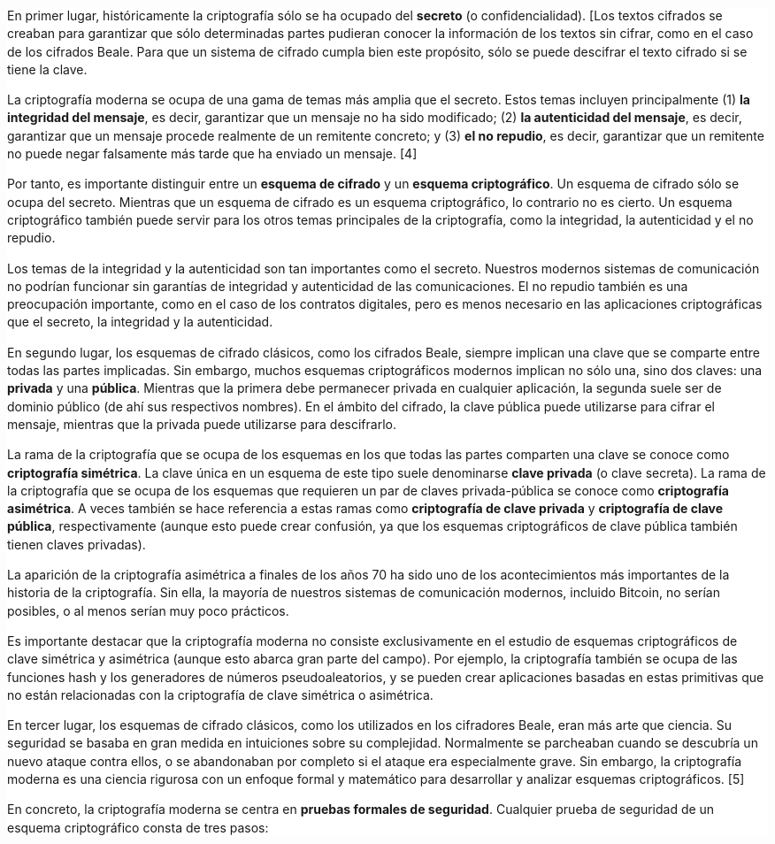En primer lugar, históricamente la criptografía sólo se ha ocupado del **secreto** (o confidencialidad). [Los textos cifrados se creaban para garantizar que sólo determinadas partes pudieran conocer la información de los textos sin cifrar, como en el caso de los cifrados Beale. Para que un sistema de cifrado cumpla bien este propósito, sólo se puede descifrar el texto cifrado si se tiene la clave.

La criptografía moderna se ocupa de una gama de temas más amplia que el secreto. Estos temas incluyen principalmente (1) **la integridad del mensaje**, es decir, garantizar que un mensaje no ha sido modificado; (2) **la autenticidad del mensaje**, es decir, garantizar que un mensaje procede realmente de un remitente concreto; y (3) **el no repudio**, es decir, garantizar que un remitente no puede negar falsamente más tarde que ha enviado un mensaje. [4]

Por tanto, es importante distinguir entre un **esquema de cifrado** y un **esquema criptográfico**. Un esquema de cifrado sólo se ocupa del secreto. Mientras que un esquema de cifrado es un esquema criptográfico, lo contrario no es cierto. Un esquema criptográfico también puede servir para los otros temas principales de la criptografía, como la integridad, la autenticidad y el no repudio.

Los temas de la integridad y la autenticidad son tan importantes como el secreto. Nuestros modernos sistemas de comunicación no podrían funcionar sin garantías de integridad y autenticidad de las comunicaciones. El no repudio también es una preocupación importante, como en el caso de los contratos digitales, pero es menos necesario en las aplicaciones criptográficas que el secreto, la integridad y la autenticidad.

En segundo lugar, los esquemas de cifrado clásicos, como los cifrados Beale, siempre implican una clave que se comparte entre todas las partes implicadas. Sin embargo, muchos esquemas criptográficos modernos implican no sólo una, sino dos claves: una **privada** y una **pública**. Mientras que la primera debe permanecer privada en cualquier aplicación, la segunda suele ser de dominio público (de ahí sus respectivos nombres). En el ámbito del cifrado, la clave pública puede utilizarse para cifrar el mensaje, mientras que la privada puede utilizarse para descifrarlo.

La rama de la criptografía que se ocupa de los esquemas en los que todas las partes comparten una clave se conoce como **criptografía simétrica**. La clave única en un esquema de este tipo suele denominarse **clave privada** (o clave secreta). La rama de la criptografía que se ocupa de los esquemas que requieren un par de claves privada-pública se conoce como **criptografía asimétrica**. A veces también se hace referencia a estas ramas como **criptografía de clave privada** y **criptografía de clave pública**, respectivamente (aunque esto puede crear confusión, ya que los esquemas criptográficos de clave pública también tienen claves privadas).

La aparición de la criptografía asimétrica a finales de los años 70 ha sido uno de los acontecimientos más importantes de la historia de la criptografía. Sin ella, la mayoría de nuestros sistemas de comunicación modernos, incluido Bitcoin, no serían posibles, o al menos serían muy poco prácticos.

Es importante destacar que la criptografía moderna no consiste exclusivamente en el estudio de esquemas criptográficos de clave simétrica y asimétrica (aunque esto abarca gran parte del campo). Por ejemplo, la criptografía también se ocupa de las funciones hash y los generadores de números pseudoaleatorios, y se pueden crear aplicaciones basadas en estas primitivas que no están relacionadas con la criptografía de clave simétrica o asimétrica.

En tercer lugar, los esquemas de cifrado clásicos, como los utilizados en los cifradores Beale, eran más arte que ciencia. Su seguridad se basaba en gran medida en intuiciones sobre su complejidad. Normalmente se parcheaban cuando se descubría un nuevo ataque contra ellos, o se abandonaban por completo si el ataque era especialmente grave. Sin embargo, la criptografía moderna es una ciencia rigurosa con un enfoque formal y matemático para desarrollar y analizar esquemas criptográficos. [5]

En concreto, la criptografía moderna se centra en **pruebas formales de seguridad**. Cualquier prueba de seguridad de un esquema criptográfico consta de tres pasos:
